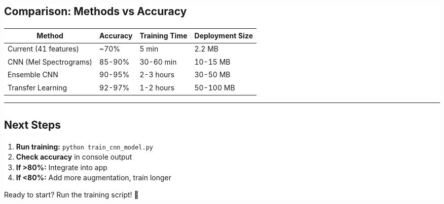 
## Comparison: Methods vs Accuracy

| Method | Accuracy | Training Time | Deployment Size |
|--------|----------|---------------|-----------------|
| Current (41 features) | ~70% | 5 min | 2.2 MB |
| CNN (Mel Spectrograms) | 85-90% | 30-60 min | 10-15 MB |
| Ensemble CNN | 90-95% | 2-3 hours | 30-50 MB |
| Transfer Learning | 92-97% | 1-2 hours | 50-100 MB |

---

## Next Steps

1. **Run training:** `python train_cnn_model.py`
2. **Check accuracy** in console output
3. **If >80%:** Integrate into app
4. **If <80%:** Add more augmentation, train longer

Ready to start? Run the training script! 🚀
